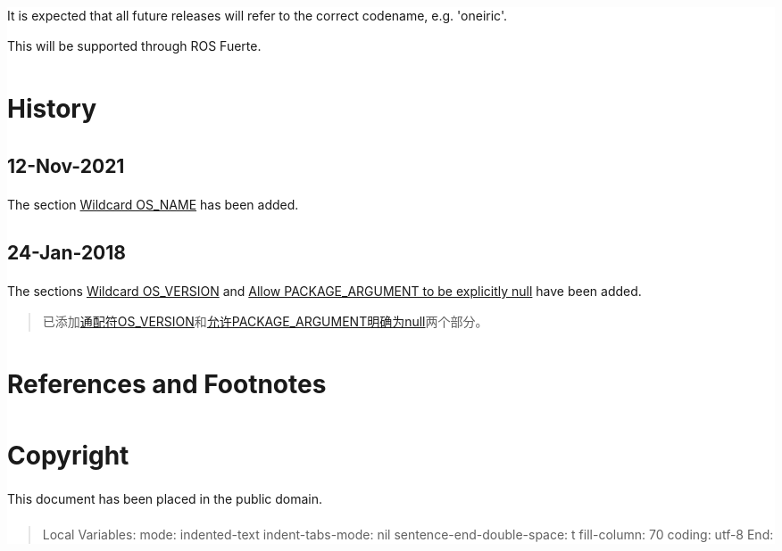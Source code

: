 It is expected that all future releases will refer to the correct codename, e.g. \'oneiric\'.

This will be supported through ROS Fuerte.

# History

## 12-Nov-2021

The section [Wildcard OS_NAME](#wildcard-os_name) has been added.

## 24-Jan-2018


The sections [Wildcard OS_VERSION](#wildcard-os_version) and [Allow PACKAGE_ARGUMENT to be explicitly null](#allow-package_argument-to-be-explicitly-null) have been added.

> 已添加[通配符OS_VERSION](#wildcard-os_version)和[允许PACKAGE_ARGUMENT明确为null](#allow-package_argument-to-be-explicitly-null)两个部分。

# References and Footnotes

# Copyright

This document has been placed in the public domain.

#### 

> Local Variables: mode: indented-text indent-tabs-mode: nil sentence-end-double-space: t fill-column: 70 coding: utf-8 End:

[^1]: rosdep documentation ([http://www.ros.org/wiki/rosdep](http://www.ros.org/wiki/rosdep))



[^2]: rosdep.yaml format in ROS Diamondback ([http://www.ros.org/wiki/rosdep/rosdep.yaml/diamondback](http://www.ros.org/wiki/rosdep/rosdep.yaml/diamondback))

> [^2]: ROS Diamondback 的 rosdep.yaml 格式（[http://www.ros.org/wiki/rosdep/rosdep.yaml/diamondback](http://www.ros.org/wiki/rosdep/rosdep.yaml/diamondback)）
